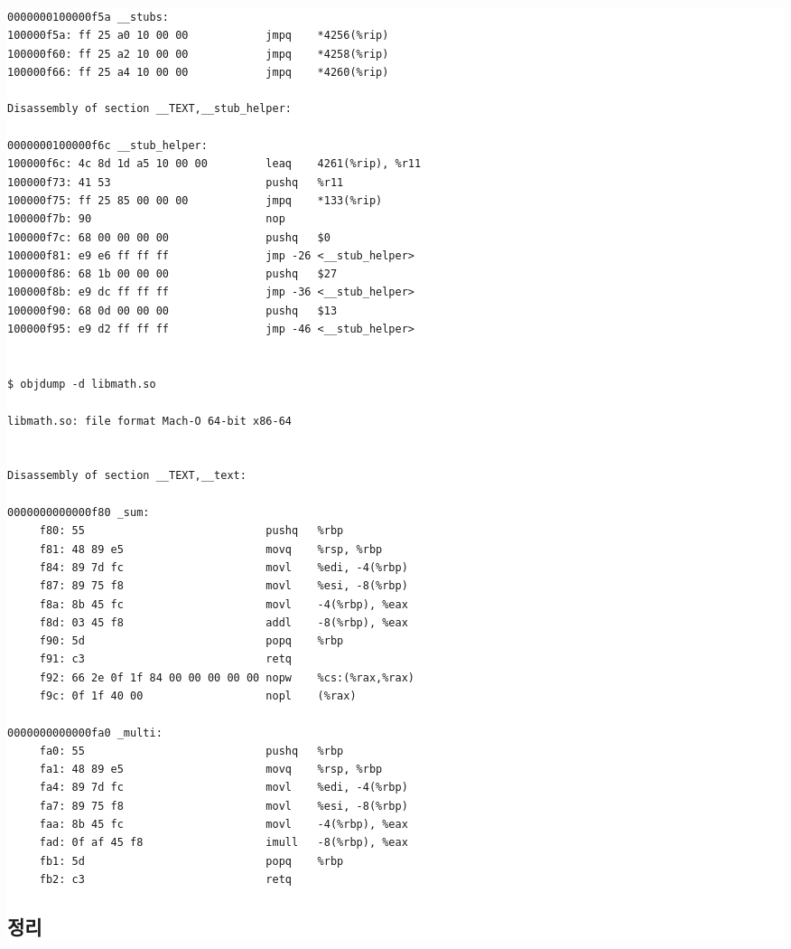 ```
0000000100000f5a __stubs:
100000f5a: ff 25 a0 10 00 00           	jmpq	*4256(%rip)
100000f60: ff 25 a2 10 00 00           	jmpq	*4258(%rip)
100000f66: ff 25 a4 10 00 00           	jmpq	*4260(%rip)

Disassembly of section __TEXT,__stub_helper:

0000000100000f6c __stub_helper:
100000f6c: 4c 8d 1d a5 10 00 00        	leaq	4261(%rip), %r11
100000f73: 41 53                       	pushq	%r11
100000f75: ff 25 85 00 00 00           	jmpq	*133(%rip)
100000f7b: 90                          	nop
100000f7c: 68 00 00 00 00              	pushq	$0
100000f81: e9 e6 ff ff ff              	jmp	-26 <__stub_helper>
100000f86: 68 1b 00 00 00              	pushq	$27
100000f8b: e9 dc ff ff ff              	jmp	-36 <__stub_helper>
100000f90: 68 0d 00 00 00              	pushq	$13
100000f95: e9 d2 ff ff ff              	jmp	-46 <__stub_helper>


$ objdump -d libmath.so

libmath.so:	file format Mach-O 64-bit x86-64


Disassembly of section __TEXT,__text:

0000000000000f80 _sum:
     f80: 55                           	pushq	%rbp
     f81: 48 89 e5                     	movq	%rsp, %rbp
     f84: 89 7d fc                     	movl	%edi, -4(%rbp)
     f87: 89 75 f8                     	movl	%esi, -8(%rbp)
     f8a: 8b 45 fc                     	movl	-4(%rbp), %eax
     f8d: 03 45 f8                     	addl	-8(%rbp), %eax
     f90: 5d                           	popq	%rbp
     f91: c3                           	retq
     f92: 66 2e 0f 1f 84 00 00 00 00 00	nopw	%cs:(%rax,%rax)
     f9c: 0f 1f 40 00                  	nopl	(%rax)

0000000000000fa0 _multi:
     fa0: 55                           	pushq	%rbp
     fa1: 48 89 e5                     	movq	%rsp, %rbp
     fa4: 89 7d fc                     	movl	%edi, -4(%rbp)
     fa7: 89 75 f8                     	movl	%esi, -8(%rbp)
     faa: 8b 45 fc                     	movl	-4(%rbp), %eax
     fad: 0f af 45 f8                  	imull	-8(%rbp), %eax
     fb1: 5d                           	popq	%rbp
     fb2: c3                           	retq
```

## 정리

